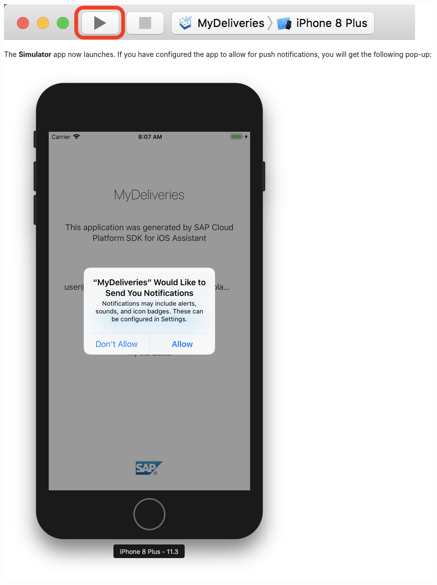 ![Build and run](fiori-ios-scpms-create-app-wwdc-18.png)

The **Simulator** app now launches. If you have configured the app to allow for push notifications, you will get the following pop-up:

![Build and run](fiori-ios-scpms-create-app-wwdc-19.png)
